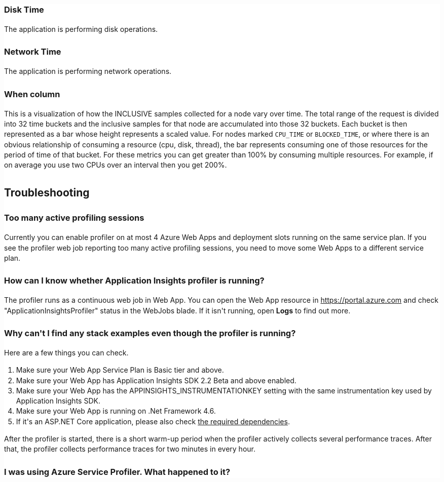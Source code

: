 ### <a id="disk"></a>Disk Time
The application is performing disk operations.

### <a id="network"></a>Network Time
The application is performing network operations.

### <a id="when"></a>When column
This is a visualization of how the INCLUSIVE samples collected for a node vary over time. The total range of the request
is divided into 32 time buckets and the inclusive samples for that node are accumulated into those 32 buckets. Each bucket is then represented as
a bar whose height represents a scaled value. For nodes marked `CPU_TIME` or `BLOCKED_TIME`, or where there is an obvious relationship of consuming a resource (cpu, disk, thread),
the bar represents consuming one of those resources for the period of time of that bucket. For these metrics you can get greater than 100% by consuming multiple
resources. For example, if on average you use two CPUs over an interval then you get 200%.


## <a id="troubleshooting"></a>Troubleshooting

### Too many active profiling sessions

Currently you can enable profiler on at most 4 Azure Web Apps and deployment slots running on the same service plan. If you see the profiler web job reporting too many active profiling sessions, you need to move some Web Apps to a different service plan.

### How can I know whether Application Insights profiler is running?

The profiler runs as a continuous web job in Web App. You can open the Web App resource in https://portal.azure.com and check "ApplicationInsightsProfiler" status in the WebJobs blade. If it isn't running, open **Logs** to find out more.

### Why can't I find any stack examples even though the profiler is running?

Here are a few things you can check.

1. Make sure your Web App Service Plan is Basic tier and above.
2. Make sure your Web App has Application Insights SDK 2.2 Beta and above enabled.
3. Make sure your Web App has the APPINSIGHTS_INSTRUMENTATIONKEY setting with the same instrumentation key used by Application Insights SDK.
4. Make sure your Web App is running on .Net Framework 4.6.
5. If it's an ASP.NET Core application, please also check [the required dependencies](#aspnetcore).

After the profiler is started, there is a short warm-up period when the profiler actively collects several performance traces. After that, the profiler collects performance traces for two minutes in every hour.  

### I was using Azure Service Profiler. What happened to it?  
